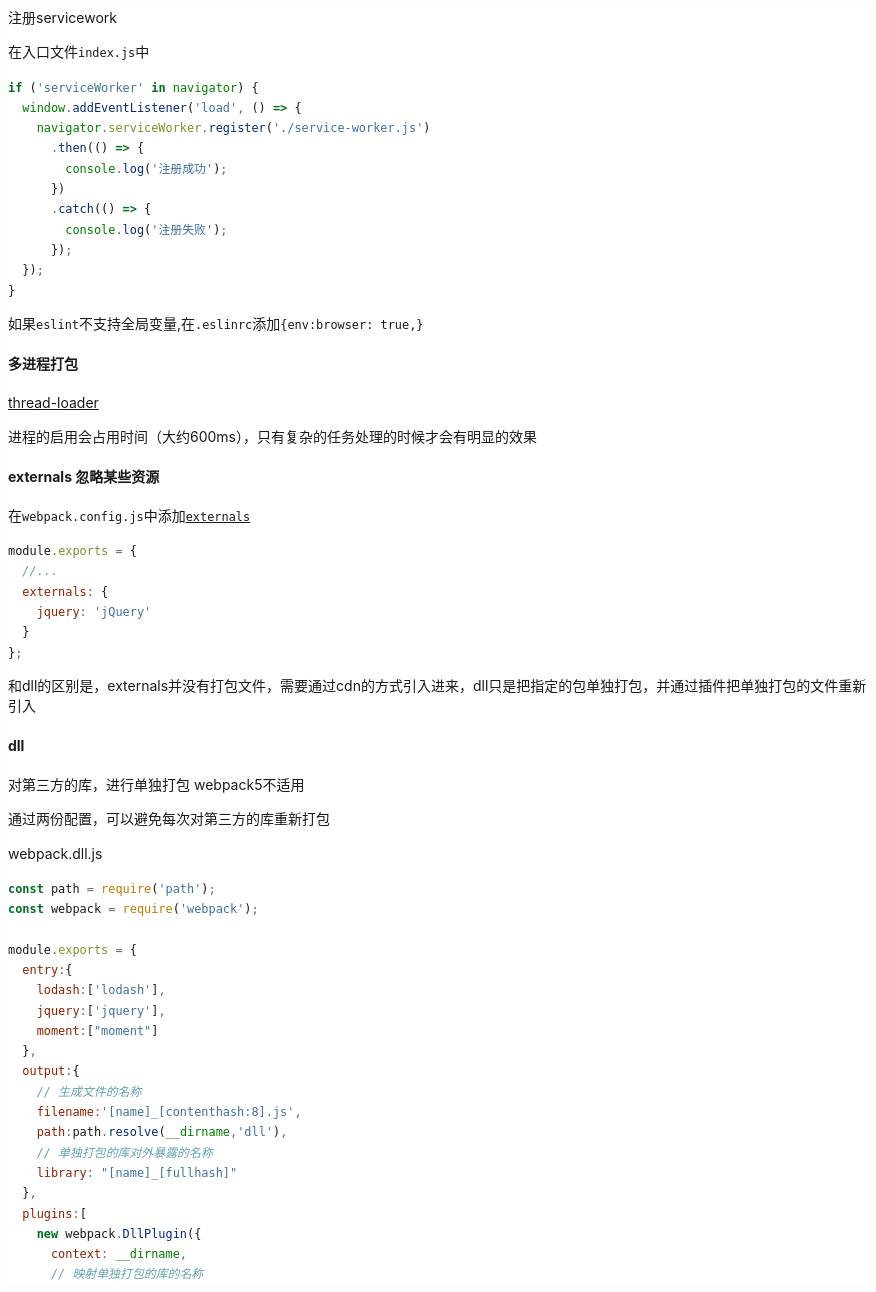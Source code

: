 注册servicework

在入口文件`index.js`中

```javascript
if ('serviceWorker' in navigator) {
  window.addEventListener('load', () => {
    navigator.serviceWorker.register('./service-worker.js')
      .then(() => {
        console.log('注册成功');
      })
      .catch(() => {
        console.log('注册失败');
      });
  });
}
```

如果`eslint`不支持全局变量,在`.eslinrc`添加`{env:browser: true,}`

#### 多进程打包

[thread-loader](https://www.npmjs.com/package/thread-loader)

进程的启用会占用时间（大约600ms），只有复杂的任务处理的时候才会有明显的效果


#### externals 忽略某些资源

在`webpack.config.js`中添加[`externals`](https://webpack.docschina.org/configuration/externals/#root)

```javascript
module.exports = {
  //...
  externals: {
    jquery: 'jQuery'
  }
};
```

和dll的区别是，externals并没有打包文件，需要通过cdn的方式引入进来，dll只是把指定的包单独打包，并通过插件把单独打包的文件重新引入

#### dll 

对第三方的库，进行单独打包 webpack5不适用

通过两份配置，可以避免每次对第三方的库重新打包

webpack.dll.js

```javascript
const path = require('path');
const webpack = require('webpack');

module.exports = {
  entry:{
    lodash:['lodash'],
    jquery:['jquery'],
    moment:["moment"]
  },
  output:{
    // 生成文件的名称
    filename:'[name]_[contenthash:8].js',
    path:path.resolve(__dirname,'dll'),
    // 单独打包的库对外暴露的名称
    library: "[name]_[fullhash]"
  },
  plugins:[
    new webpack.DllPlugin({
      context: __dirname,
      // 映射单独打包的库的名称
```